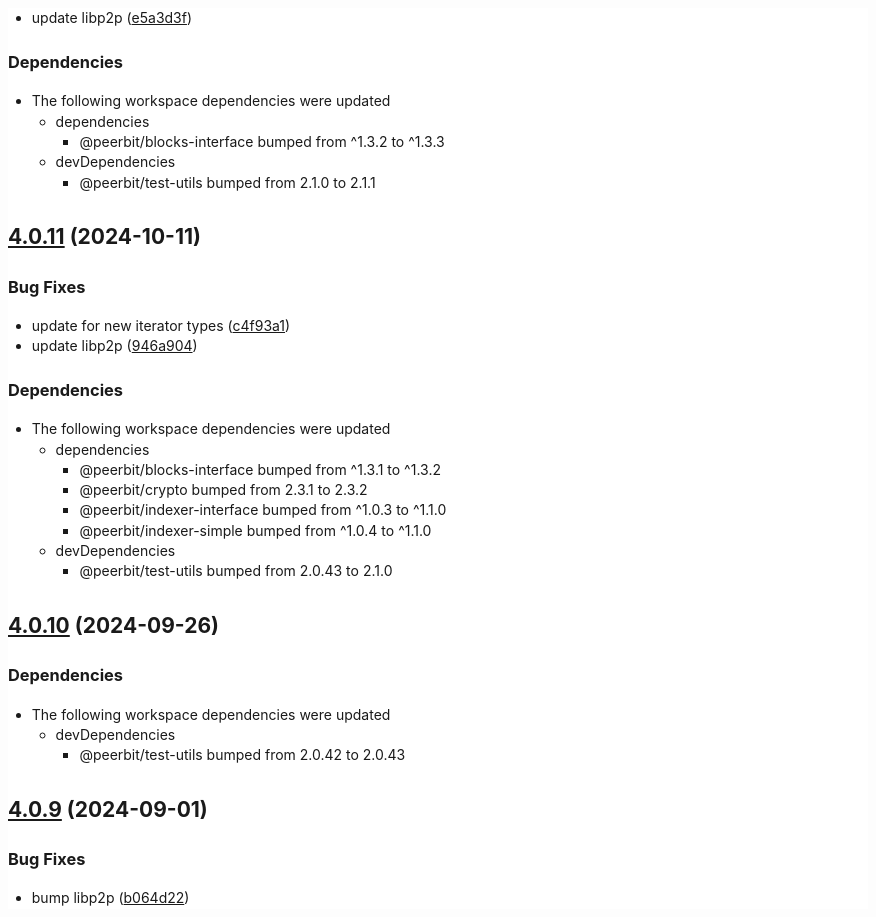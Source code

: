* update libp2p ([e5a3d3f](https://github.com/dao-xyz/peerbit/commit/e5a3d3f138e3ede880e4691a0ebb977e12d8fe98))


### Dependencies

* The following workspace dependencies were updated
  * dependencies
    * @peerbit/blocks-interface bumped from ^1.3.2 to ^1.3.3
  * devDependencies
    * @peerbit/test-utils bumped from 2.1.0 to 2.1.1

## [4.0.11](https://github.com/dao-xyz/peerbit/compare/log-v4.0.10...log-v4.0.11) (2024-10-11)


### Bug Fixes

* update for new iterator types ([c4f93a1](https://github.com/dao-xyz/peerbit/commit/c4f93a16a6456af8320995b189ae2f161d413814))
* update libp2p ([946a904](https://github.com/dao-xyz/peerbit/commit/946a904ea6cade2bf3de47f014a3fb96ed99e727))


### Dependencies

* The following workspace dependencies were updated
  * dependencies
    * @peerbit/blocks-interface bumped from ^1.3.1 to ^1.3.2
    * @peerbit/crypto bumped from 2.3.1 to 2.3.2
    * @peerbit/indexer-interface bumped from ^1.0.3 to ^1.1.0
    * @peerbit/indexer-simple bumped from ^1.0.4 to ^1.1.0
  * devDependencies
    * @peerbit/test-utils bumped from 2.0.43 to 2.1.0

## [4.0.10](https://github.com/dao-xyz/peerbit/compare/log-v4.0.9...log-v4.0.10) (2024-09-26)


### Dependencies

* The following workspace dependencies were updated
  * devDependencies
    * @peerbit/test-utils bumped from 2.0.42 to 2.0.43

## [4.0.9](https://github.com/dao-xyz/peerbit/compare/log-v4.0.8...log-v4.0.9) (2024-09-01)


### Bug Fixes

* bump libp2p ([b064d22](https://github.com/dao-xyz/peerbit/commit/b064d228eaf7da2ef9da3dff95616dc00a31d9de))
